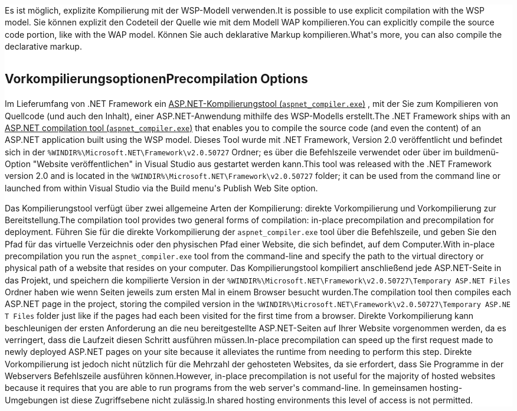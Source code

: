 <span data-ttu-id="e7b1c-154">Es ist möglich, explizite Kompilierung mit der WSP-Modell verwenden.</span><span class="sxs-lookup"><span data-stu-id="e7b1c-154">It is possible to use explicit compilation with the WSP model.</span></span> <span data-ttu-id="e7b1c-155">Sie können explizit den Codeteil der Quelle wie mit dem Modell WAP kompilieren.</span><span class="sxs-lookup"><span data-stu-id="e7b1c-155">You can explicitly compile the source code portion, like with the WAP model.</span></span> <span data-ttu-id="e7b1c-156">Können Sie auch deklarative Markup kompilieren.</span><span class="sxs-lookup"><span data-stu-id="e7b1c-156">What's more, you can also compile the declarative markup.</span></span>

## <a name="precompilation-options"></a><span data-ttu-id="e7b1c-157">Vorkompilierungsoptionen</span><span class="sxs-lookup"><span data-stu-id="e7b1c-157">Precompilation Options</span></span>

<span data-ttu-id="e7b1c-158">Im Lieferumfang von .NET Framework ein [ASP.NET-Kompilierungstool (`aspnet_compiler.exe`)](https://msdn.microsoft.com/library/ms229863.aspx) , mit der Sie zum Kompilieren von Quellcode (und auch den Inhalt), einer ASP.NET-Anwendung mithilfe des WSP-Modells erstellt.</span><span class="sxs-lookup"><span data-stu-id="e7b1c-158">The .NET Framework ships with an [ASP.NET compilation tool (`aspnet_compiler.exe`)](https://msdn.microsoft.com/library/ms229863.aspx) that enables you to compile the source code (and even the content) of an ASP.NET application built using the WSP model.</span></span> <span data-ttu-id="e7b1c-159">Dieses Tool wurde mit .NET Framework, Version 2.0 veröffentlicht und befindet sich in der `%WINDIR%\Microsoft.NET\Framework\v2.0.50727` Ordner; es über die Befehlszeile verwendet oder über im buildmenü-Option "Website veröffentlichen" in Visual Studio aus gestartet werden kann.</span><span class="sxs-lookup"><span data-stu-id="e7b1c-159">This tool was released with the .NET Framework version 2.0 and is located in the `%WINDIR%\Microsoft.NET\Framework\v2.0.50727` folder; it can be used from the command line or launched from within Visual Studio via the Build menu's Publish Web Site option.</span></span>

<span data-ttu-id="e7b1c-160">Das Kompilierungstool verfügt über zwei allgemeine Arten der Kompilierung: direkte Vorkompilierung und Vorkompilierung zur Bereitstellung.</span><span class="sxs-lookup"><span data-stu-id="e7b1c-160">The compilation tool provides two general forms of compilation: in-place precompilation and precompilation for deployment.</span></span> <span data-ttu-id="e7b1c-161">Führen Sie für die direkte Vorkompilierung der `aspnet_compiler.exe` tool über die Befehlszeile, und geben Sie den Pfad für das virtuelle Verzeichnis oder den physischen Pfad einer Website, die sich befindet, auf dem Computer.</span><span class="sxs-lookup"><span data-stu-id="e7b1c-161">With in-place precompilation you run the `aspnet_compiler.exe` tool from the command-line and specify the path to the virtual directory or physical path of a website that resides on your computer.</span></span> <span data-ttu-id="e7b1c-162">Das Kompilierungstool kompiliert anschließend jede ASP.NET-Seite in das Projekt, und speichern die kompilierte Version in der `%WINDIR%\Microsoft.NET\Framework\v2.0.50727\Temporary ASP.NET Files` Ordner haben wie wenn Seiten jeweils zum ersten Mal in einem Browser besucht wurden.</span><span class="sxs-lookup"><span data-stu-id="e7b1c-162">The compilation tool then compiles each ASP.NET page in the project, storing the compiled version in the `%WINDIR%\Microsoft.NET\Framework\v2.0.50727\Temporary ASP.NET Files` folder just like if the pages had each been visited for the first time from a browser.</span></span> <span data-ttu-id="e7b1c-163">Direkte Vorkompilierung kann beschleunigen der ersten Anforderung an die neu bereitgestellte ASP.NET-Seiten auf Ihrer Website vorgenommen werden, da es verringert, dass die Laufzeit diesen Schritt ausführen müssen.</span><span class="sxs-lookup"><span data-stu-id="e7b1c-163">In-place precompilation can speed up the first request made to newly deployed ASP.NET pages on your site because it alleviates the runtime from needing to perform this step.</span></span> <span data-ttu-id="e7b1c-164">Direkte Vorkompilierung ist jedoch nicht nützlich für die Mehrzahl der gehosteten Websites, da sie erfordert, dass Sie Programme in der Webservers Befehlszeile ausführen können.</span><span class="sxs-lookup"><span data-stu-id="e7b1c-164">However, in-place precompilation is not useful for the majority of hosted websites because it requires that you are able to run programs from the web server's command-line.</span></span> <span data-ttu-id="e7b1c-165">In gemeinsamen hosting-Umgebungen ist diese Zugriffsebene nicht zulässig.</span><span class="sxs-lookup"><span data-stu-id="e7b1c-165">In shared hosting environments this level of access is not permitted.</span></span>
